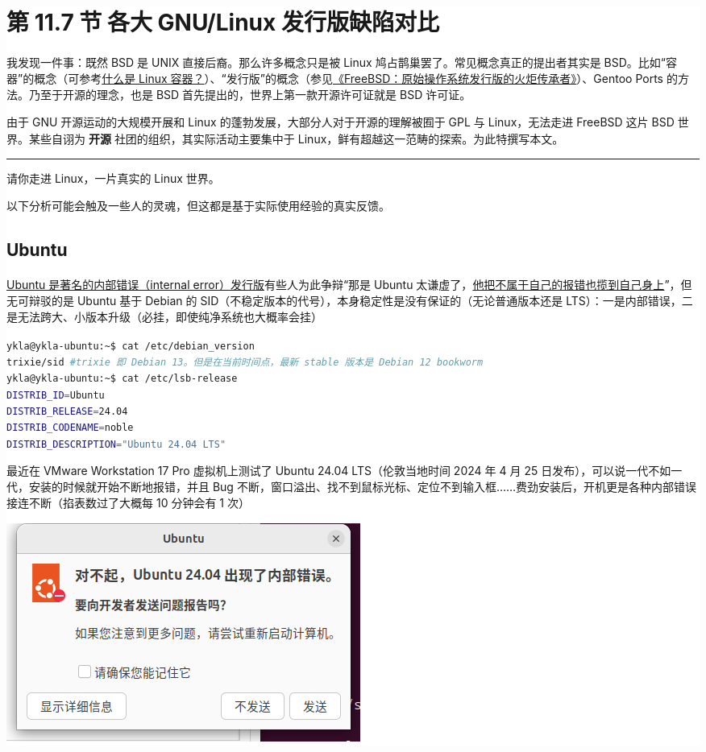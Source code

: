 # 第 11.7 节  各大 GNU/Linux 发行版缺陷对比

我发现一件事：既然 BSD 是 UNIX 直接后裔。那么许多概念只是被 Linux 鸠占鹊巢罢了。常见概念真正的提出者其实是 BSD。比如“容器”的概念（可参考[什么是 Linux 容器？](https://www.redhat.com/zh/topics/containers/whats-a-linux-container)）、“发行版”的概念（参见[《FreeBSD：原始操作系统发行版的火炬传承者》](https://book.bsdcn.org/fan-yi-wen-zhang-cun-dang/2025-nian-1-yue/bsd)）、Gentoo Ports 的方法。乃至于开源的理念，也是 BSD 首先提出的，世界上第一款开源许可证就是 BSD 许可证。

由于 GNU 开源运动的大规模开展和 Linux 的蓬勃发展，大部分人对于开源的理解被囿于 GPL 与 Linux，无法走进 FreeBSD 这片 BSD 世界。某些自诩为 **开源** 社团的组织，其实际活动主要集中于 Linux，鲜有超越这一范畴的探索。为此特撰写本文。


---

请你走进 Linux，一片真实的 Linux 世界。

以下分析可能会触及一些人的灵魂，但这都是基于实际使用经验的真实反馈。

## Ubuntu

[Ubuntu 是著名的内部错误（internal error）发行版](https://www.google.com/search?q=internal+error+ubuntu+site:askubuntu.com)有些人为此争辩“那是 Ubuntu 太谦虚了，[他把不属于自己的报错也揽到自己身上](https://linux.cn/article-4660-1.html)”，但无可辩驳的是 Ubuntu 基于 Debian 的 SID（不稳定版本的代号），本身稳定性是没有保证的（无论普通版本还是 LTS）：一是内部错误，二是无法跨大、小版本升级（必挂，即使纯净系统也大概率会挂）

 ```bash
 ykla@ykla-ubuntu:~$ cat /etc/debian_version
 trixie/sid #trixie 即 Debian 13。但是在当前时间点，最新 stable 版本是 Debian 12 bookworm
 ykla@ykla-ubuntu:~$ cat /etc/lsb-release
 DISTRIB_ID=Ubuntu
 DISTRIB_RELEASE=24.04
 DISTRIB_CODENAME=noble
 DISTRIB_DESCRIPTION="Ubuntu 24.04 LTS"
 ```

最近在 VMware Workstation 17 Pro 虚拟机上测试了 Ubuntu 24.04 LTS（伦敦当地时间 2024 年 4 月 25 日发布），可以说一代不如一代，安装的时候就开始不断地报错，并且 Bug 不断，窗口溢出、找不到鼠标光标、定位不到输入框……费劲安装后，开机更是各种内部错误接连不断（掐表数过了大概每 10 分钟会有 1 次）

 ![Ubuntu 24.04 内部错误](../.gitbook/assets/nbcw.jpg)
 